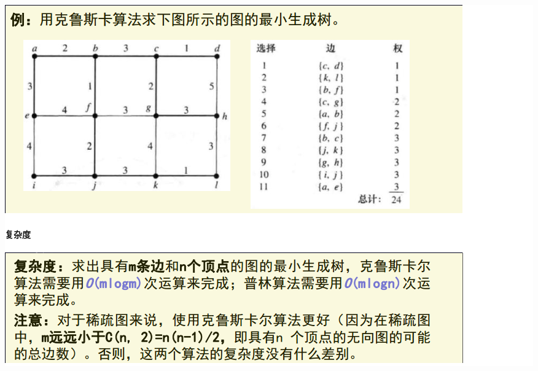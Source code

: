 ![1544025656796](离散数学.assets/1544025656796.png)

#### 复杂度

![1544025683716](离散数学.assets/1544025683716.png)







### 





